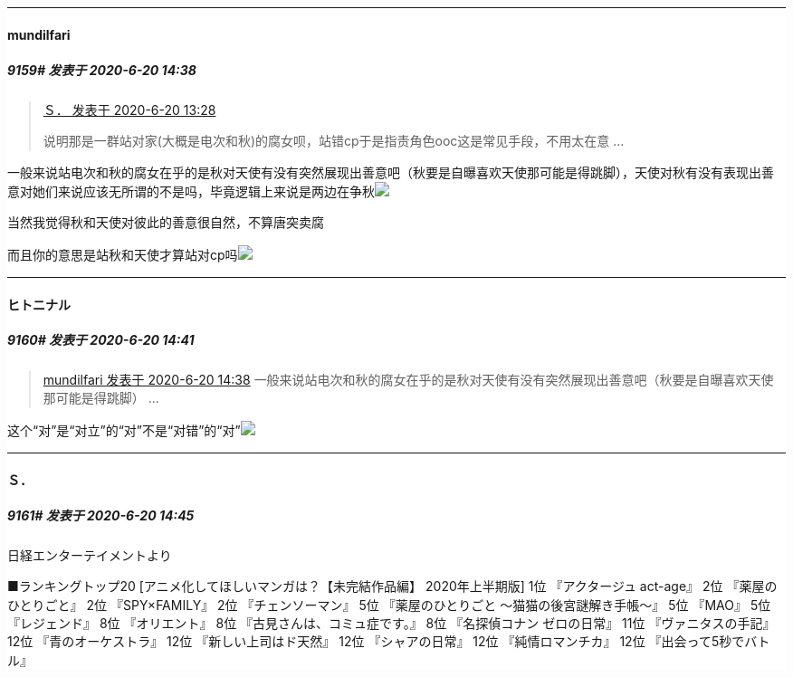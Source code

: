 





-----

####  mundilfari  
##### 9159#       发表于 2020-6-20 14:38



<blockquote><a href="httphttps://bbs.saraba1st.com/2b/forum.php?mod=redirect&amp;goto=findpost&amp;pid=47875214&amp;ptid=1794543" target="_blank">Ｓ． 发表于 2020-6-20 13:28</a>

说明那是一群站对家(大概是电次和秋)的腐女呗，站错cp于是指责角色ooc这是常见手段，不用太在意 ...</blockquote>
一般来说站电次和秋的腐女在乎的是秋对天使有没有突然展现出善意吧（秋要是自曝喜欢天使那可能是得跳脚），天使对秋有没有表现出善意对她们来说应该无所谓的不是吗，毕竟逻辑上来说是两边在争秋<img src="https://static.saraba1st.com/image/smiley/face2017/067.png" referrerpolicy="no-referrer">

当然我觉得秋和天使对彼此的善意很自然，不算唐突卖腐

而且你的意思是站秋和天使才算站对cp吗<img src="https://static.saraba1st.com/image/smiley/face2017/048.png" referrerpolicy="no-referrer">







-----

####  ヒトニナル  
##### 9160#       发表于 2020-6-20 14:41



<blockquote><a href="httphttps://bbs.saraba1st.com/2b/forum.php?mod=redirect&amp;goto=findpost&amp;pid=47875935&amp;ptid=1794543" target="_blank">mundilfari 发表于 2020-6-20 14:38</a>
一般来说站电次和秋的腐女在乎的是秋对天使有没有突然展现出善意吧（秋要是自曝喜欢天使那可能是得跳脚） ...</blockquote>
这个“对”是“对立”的“对”不是“对错”的“对”<img src="https://static.saraba1st.com/image/smiley/face2017/067.png" referrerpolicy="no-referrer">







-----

####  Ｓ．  
##### 9161#       发表于 2020-6-20 14:45




日経エンターテイメントより


■ランキングトップ20
[アニメ化してほしいマンガは？【未完結作品編】 2020年上半期版]
1位 『アクタージュ act-age』
2位 『薬屋のひとりごと』
2位 『SPY×FAMILY』
2位 『チェンソーマン』
5位 『薬屋のひとりごと ～猫猫の後宮謎解き手帳～』
5位 『MAO』
5位 『レジェンド』
8位 『オリエント』
8位 『古見さんは、コミュ症です。』
8位 『名探偵コナン ゼロの日常』
11位 『ヴァニタスの手記』
12位 『青のオーケストラ』
12位 『新しい上司はド天然』
12位 『シャアの日常』
12位 『純情ロマンチカ』
12位 『出会って5秒でバトル』